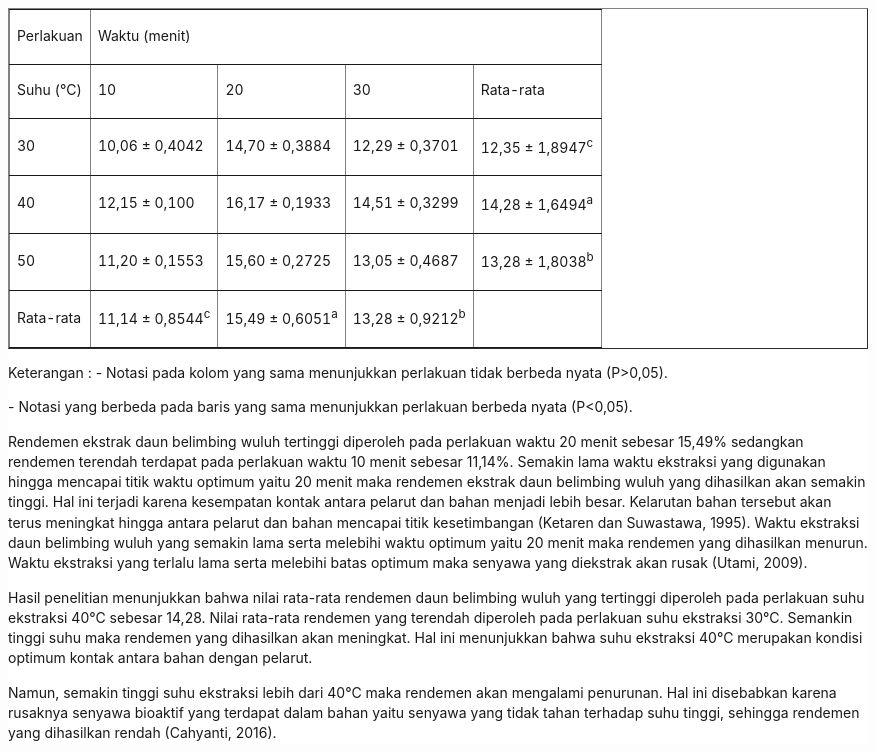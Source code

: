<table border="1">
<tr><td style="vertical-align:top;">
<p><span class="font3">Perlakuan</span></p></td><td colspan="4" style="vertical-align:top;">
<p><span class="font3">Waktu (menit)</span></p></td></tr>
<tr><td style="vertical-align:top;">
<p><span class="font3">Suhu (°C)</span></p></td><td style="vertical-align:top;">
<p><span class="font3">10</span></p></td><td style="vertical-align:top;">
<p><span class="font3">20</span></p></td><td style="vertical-align:top;">
<p><span class="font3">30</span></p></td><td style="vertical-align:top;">
<p><span class="font3">Rata-rata</span></p></td></tr>
<tr><td style="vertical-align:middle;">
<p><span class="font3">30</span></p></td><td style="vertical-align:middle;">
<p><span class="font3">10,06 ± 0,4042</span></p></td><td style="vertical-align:middle;">
<p><span class="font3">14,70 ± 0,3884</span></p></td><td style="vertical-align:middle;">
<p><span class="font3">12,29 ± 0,3701</span></p></td><td style="vertical-align:middle;">
<p><span class="font3">12,35 ± 1,8947<sup>c</sup></span></p></td></tr>
<tr><td style="vertical-align:middle;">
<p><span class="font3">40</span></p></td><td style="vertical-align:middle;">
<p><span class="font3">12,15 ± 0,100</span></p></td><td style="vertical-align:middle;">
<p><span class="font3">16,17 ± 0,1933</span></p></td><td style="vertical-align:middle;">
<p><span class="font3">14,51 ± 0,3299</span></p></td><td style="vertical-align:middle;">
<p><span class="font3">14,28 ± 1,6494<sup>a</sup></span></p></td></tr>
<tr><td style="vertical-align:middle;">
<p><span class="font3">50</span></p></td><td style="vertical-align:middle;">
<p><span class="font3">11,20 ± 0,1553</span></p></td><td style="vertical-align:middle;">
<p><span class="font3">15,60 ± 0,2725</span></p></td><td style="vertical-align:middle;">
<p><span class="font3">13,05 ± 0,4687</span></p></td><td style="vertical-align:middle;">
<p><span class="font3">13,28 ± 1,8038<sup>b</sup></span></p></td></tr>
<tr><td style="vertical-align:middle;">
<p><span class="font3">Rata-rata</span></p></td><td style="vertical-align:middle;">
<p><span class="font3">11,14 ± 0,8544<sup>c</sup></span></p></td><td style="vertical-align:middle;">
<p><span class="font3">15,49 ± 0,6051<sup>a</sup></span></p></td><td style="vertical-align:middle;">
<p><span class="font3">13,28 ± 0,9212<sup>b</sup></span></p></td><td style="vertical-align:top;"></td></tr>
</table>
<p><span class="font1">Keterangan : - Notasi pada kolom yang sama menunjukkan perlakuan tidak berbeda nyata (P&gt;0,05).</span></p>
<p><span class="font1">- Notasi yang berbeda pada baris yang sama menunjukkan perlakuan berbeda nyata (P&lt;0,05).</span></p>
<p><span class="font4">Rendemen ekstrak daun belimbing wuluh tertinggi diperoleh pada perlakuan waktu 20 menit sebesar 15,49% sedangkan rendemen terendah terdapat pada perlakuan waktu 10 menit sebesar 11,14%. Semakin lama waktu ekstraksi yang digunakan hingga mencapai titik waktu optimum yaitu 20 menit maka rendemen ekstrak daun belimbing wuluh yang dihasilkan akan semakin tinggi. Hal ini terjadi karena kesempatan kontak antara pelarut dan bahan menjadi lebih besar. Kelarutan bahan tersebut akan terus meningkat hingga antara pelarut dan bahan mencapai titik kesetimbangan (Ketaren dan Suwastawa, 1995). Waktu ekstraksi daun belimbing wuluh yang semakin lama serta melebihi waktu optimum yaitu 20 menit maka rendemen yang dihasilkan menurun. Waktu ekstraksi yang terlalu lama serta melebihi batas optimum maka senyawa yang diekstrak akan rusak (Utami, 2009).</span></p>
<p><span class="font4">Hasil penelitian menunjukkan bahwa nilai rata-rata rendemen daun belimbing wuluh yang tertinggi diperoleh pada perlakuan suhu ekstraksi 40°C sebesar 14,28. Nilai rata-rata rendemen yang terendah diperoleh pada perlakuan suhu ekstraksi 30°C. Semankin tinggi suhu maka rendemen yang dihasilkan akan meningkat. Hal ini menunjukkan bahwa suhu ekstraksi 40°C merupakan kondisi optimum kontak antara bahan dengan pelarut.</span></p>
<p><span class="font4">Namun, semakin tinggi suhu ekstraksi lebih dari 40°C maka rendemen akan mengalami penurunan. Hal ini disebabkan karena rusaknya senyawa bioaktif yang terdapat dalam bahan yaitu senyawa yang tidak tahan terhadap suhu tinggi, sehingga rendemen yang dihasilkan rendah (Cahyanti, 2016).</span></p>
